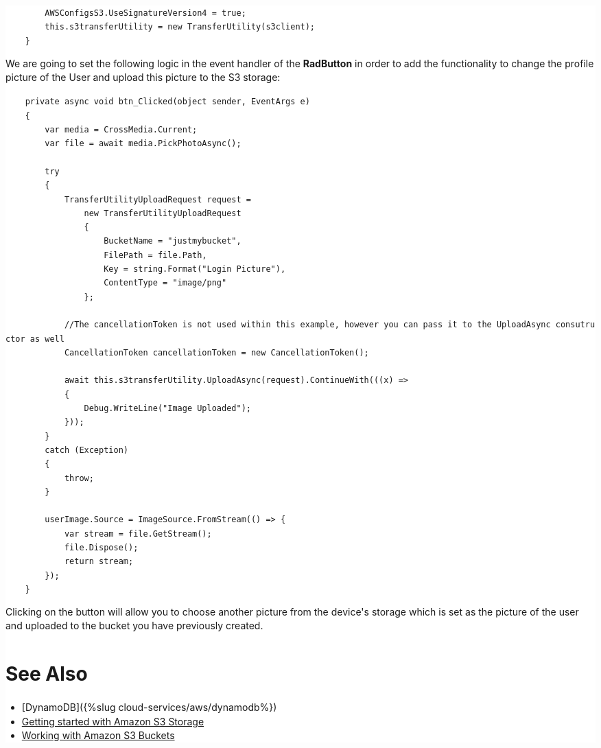             AWSConfigsS3.UseSignatureVersion4 = true;
            this.s3transferUtility = new TransferUtility(s3client);
        } 

We are going to set the following logic in the event handler of the **RadButton** in order to add the functionality to change the profile picture of the User and upload this picture to the S3 storage:

		private async void btn_Clicked(object sender, EventArgs e)
        {
            var media = CrossMedia.Current;
            var file = await media.PickPhotoAsync();

            try
            {
                TransferUtilityUploadRequest request =
                    new TransferUtilityUploadRequest
                    {
                        BucketName = "justmybucket",
                        FilePath = file.Path,
                        Key = string.Format("Login Picture"),
                        ContentType = "image/png"
                    };
				
				//The cancellationToken is not used within this example, however you can pass it to the UploadAsync consutructor as well
                CancellationToken cancellationToken = new CancellationToken();

                await this.s3transferUtility.UploadAsync(request).ContinueWith(((x) =>
                {
                    Debug.WriteLine("Image Uploaded");
                }));
            }
            catch (Exception)
            {
                throw;
            }
          
            userImage.Source = ImageSource.FromStream(() => {
                var stream = file.GetStream();
                file.Dispose();
                return stream;
            });
        }

Clicking on the button will allow you to choose another picture from the device's storage which is  set as the picture of the user and uploaded to the bucket you have previously created. 

# See Also

* [DynamoDB]({%slug cloud-services/aws/dynamodb%})
* [Getting started with Amazon S3 Storage](https://aws.amazon.com/s3/getting-started/)
* [Working with Amazon S3 Buckets](https://docs.aws.amazon.com/AmazonS3/latest/dev/UsingBucket.html)
